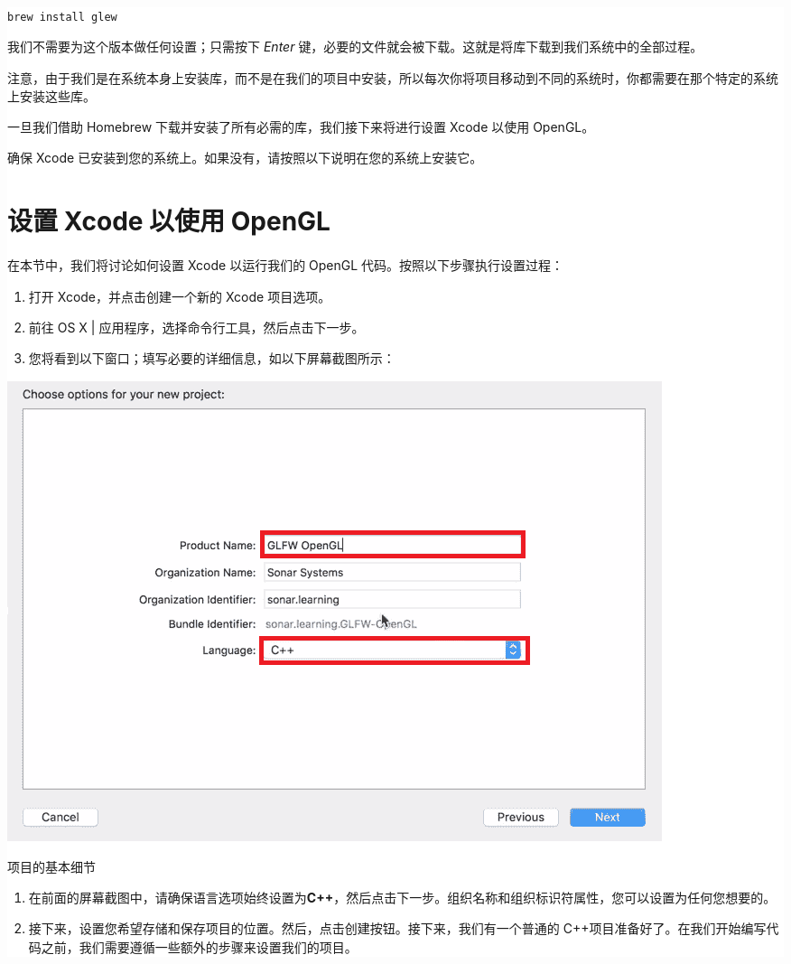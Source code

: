```cpp
brew install glew  
```

我们不需要为这个版本做任何设置；只需按下 *Enter* 键，必要的文件就会被下载。这就是将库下载到我们系统中的全部过程。

注意，由于我们是在系统本身上安装库，而不是在我们的项目中安装，所以每次你将项目移动到不同的系统时，你都需要在那个特定的系统上安装这些库。

一旦我们借助 Homebrew 下载并安装了所有必需的库，我们接下来将进行设置 Xcode 以使用 OpenGL。

确保 Xcode 已安装到您的系统上。如果没有，请按照以下说明在您的系统上安装它。

# 设置 Xcode 以使用 OpenGL

在本节中，我们将讨论如何设置 Xcode 以运行我们的 OpenGL 代码。按照以下步骤执行设置过程：

1.  打开 Xcode，并点击创建一个新的 Xcode 项目选项。

1.  前往 OS X | 应用程序，选择命令行工具，然后点击下一步。

1.  您将看到以下窗口；填写必要的详细信息，如以下屏幕截图所示：

![图片](img/469677e3-c2a5-46bc-82b8-7b80d378c121.png)

项目的基本细节

1.  在前面的屏幕截图中，请确保语言选项始终设置为**C++**，然后点击下一步。组织名称和组织标识符属性，您可以设置为任何您想要的。

1.  接下来，设置您希望存储和保存项目的位置。然后，点击创建按钮。接下来，我们有一个普通的 C++项目准备好了。在我们开始编写代码之前，我们需要遵循一些额外的步骤来设置我们的项目。
